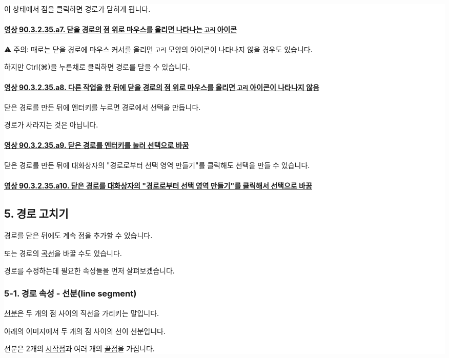 이 상태에서 점을 클릭하면 경로가 닫히게 됩니다.

<a id="90-03-02-35-a7"></a>

#### [영상 90.3.2.35.a7. 닫을 경로의 점 위로 마우스를 올리면 나타나는 `고리` 아이콘](./90-03-02-35-paths.md#90-03-02-35-a7)
<video controls="controls" width="416" height="394" src="https://github.com/wonder13662/gimp/assets/15767104/67509d5c-c57a-4273-a845-022f5b25ed06"></video>

⚠️ 주의: 때로는 닫을 경로에 마우스 커서를 올리면 `고리` 모양의 아이콘이 나타나지 않을 경우도 있습니다. 

하지만 Ctrl(⌘)을 누른채로 클릭하면 경로를 닫을 수 있습니다.

<a id="90-03-02-35-a8"></a>

#### [영상 90.3.2.35.a8. 다른 작업을 한 뒤에 닫을 경로의 점 위로 마우스를 올리면 `고리` 아이콘이 나타나지 않음](./90-03-02-35-paths.md#90-03-02-35-a8)
<video controls="controls" width="416" height="394" src="https://github.com/wonder13662/gimp/assets/15767104/32b1c31f-b749-42d4-87ed-b6ad7267c745"></video>

닫은 경로를 만든 뒤에 엔터키를 누르면 경로에서 선택을 만듭니다. 

경로가 사라지는 것은 아닙니다.

<a id="90-03-02-35-a9"></a>

#### [영상 90.3.2.35.a9. 닫은 경로를 엔터키를 눌러 선택으로 바꿈](./90-03-02-35-paths.md#90-03-02-35-a9)
<video controls="controls" width="416" height="394" src="https://github.com/wonder13662/gimp/assets/15767104/005e56f8-22ed-4216-82f9-19aba6387ba4"></video>

닫은 경로를 만든 뒤에 대화상자의 "경로로부터 선택 영역 만들기"를 클릭해도 선택을 만들 수 있습니다.

<a id="90-03-02-35-a10"></a>

#### [영상 90.3.2.35.a10. 닫은 경로를 대화상자의 "경로로부터 선택 영역 만들기"를 클릭해서 선택으로 바꿈](./90-03-02-35-paths.md#90-03-02-35-a10)
<video controls="controls" width="640" height="360" src="https://github.com/wonder13662/gimp/assets/15767104/a22f0f9b-0562-4f0d-bf57-52f8f56ae0bc"></video>

<a id="07-05-01-s5"></a>

## 5. 경로 고치기
경로를 닫은 뒤에도 계속 점을 추가할 수 있습니다. 

또는 경로의 [곡선](./19-glossaryx-path_curve.md)을 바꿀 수도 있습니다.

경로를 수정하는데 필요한 속성들을 먼저 살펴보겠습니다.

<a id="07-05-01-s5-01"></a>

### 5-1. 경로 속성 - 선분(line segment)
[선분](./19-glossaryx-path_segment.md)은 두 개의 점 사이의 직선을 가리키는 말입니다. 

아래의 이미지에서 두 개의 점 사이의 선이 선분입니다. 

선분은 2개의 [시작점](./19-glossaryx-path_start_point.md)과 여러 개의 [끝점](./19-glossaryx-path_end_point.md)을 가집니다. 
